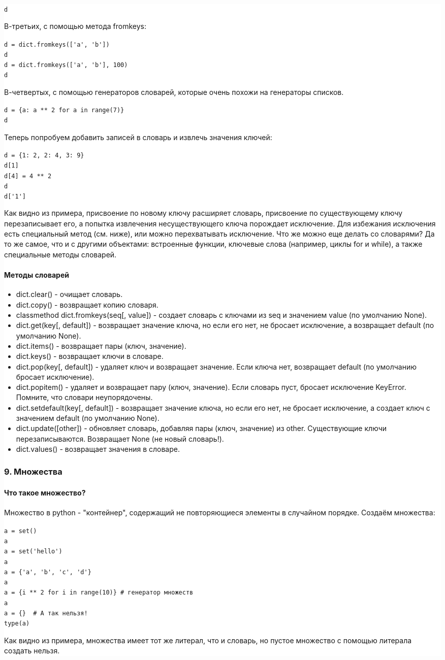 ```python3
d
```
В-третьих, с помощью метода fromkeys:
```python3
d = dict.fromkeys(['a', 'b'])
d
d = dict.fromkeys(['a', 'b'], 100)
d
```
В-четвертых, с помощью генераторов словарей, которые очень похожи на генераторы списков.
```python3
d = {a: a ** 2 for a in range(7)}
d
```
Теперь попробуем добавить записей в словарь и извлечь значения ключей:
```python3
d = {1: 2, 2: 4, 3: 9}
d[1]
d[4] = 4 ** 2
d
d['1']
```
Как видно из примера, присвоение по новому ключу расширяет словарь, присвоение по существующему ключу перезаписывает его, а попытка извлечения несуществующего ключа порождает исключение. Для избежания исключения есть специальный метод (см. ниже), или можно перехватывать исключение.
Что же можно еще делать со словарями? Да то же самое, что и с другими объектами: встроенные функции, ключевые слова (например, циклы for и while), а также специальные методы словарей.
#### Методы словарей
* dict.clear()                            - очищает словарь.
* dict.copy()                             - возвращает копию словаря.
* classmethod dict.fromkeys(seq[, value]) - создает словарь с ключами из seq и значением value (по умолчанию None).
* dict.get(key[, default])                - возвращает значение ключа, но если его нет, не бросает исключение, а возвращает default (по умолчанию None).
* dict.items()                            - возвращает пары (ключ, значение).
* dict.keys()                             - возвращает ключи в словаре.
* dict.pop(key[, default])                - удаляет ключ и возвращает значение. Если ключа нет, возвращает default (по умолчанию бросает исключение).
* dict.popitem()                          - удаляет и возвращает пару (ключ, значение). Если словарь пуст, бросает исключение KeyError. Помните, что словари неупорядочены.
* dict.setdefault(key[, default])         - возвращает значение ключа, но если его нет, не бросает исключение, а создает ключ с значением default (по умолчанию None).
* dict.update([other])                    - обновляет словарь, добавляя пары (ключ, значение) из other. Существующие ключи перезаписываются. Возвращает None (не новый словарь!).
* dict.values()                           - возвращает значения в словаре.
### 9. Множества
#### Что такое множество?
Множество в python - "контейнер", содержащий не повторяющиеся элементы в случайном порядке.
Создаём множества:
```python3
a = set()
a
a = set('hello')
a
a = {'a', 'b', 'c', 'd'}
a
a = {i ** 2 for i in range(10)} # генератор множеств
a
a = {}  # А так нельзя!
type(a)
```
Как видно из примера, множества имеет тот же литерал, что и словарь, но пустое множество с помощью литерала создать нельзя.